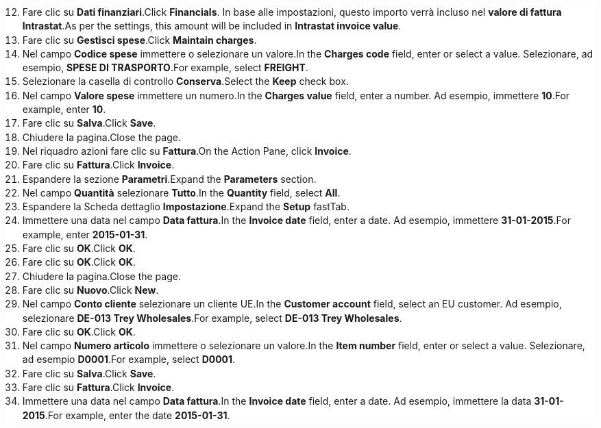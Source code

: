 12. <span data-ttu-id="b9ed2-221">Fare clic su **Dati finanziari**.</span><span class="sxs-lookup"><span data-stu-id="b9ed2-221">Click **Financials**.</span></span> <span data-ttu-id="b9ed2-222">In base alle impostazioni, questo importo verrà incluso nel **valore di fattura Intrastat**.</span><span class="sxs-lookup"><span data-stu-id="b9ed2-222">As per the settings, this amount will be included in **Intrastat invoice value**.</span></span>  
13. <span data-ttu-id="b9ed2-223">Fare clic su **Gestisci spese**.</span><span class="sxs-lookup"><span data-stu-id="b9ed2-223">Click **Maintain charges**.</span></span>
14. <span data-ttu-id="b9ed2-224">Nel campo **Codice spese** immettere o selezionare un valore.</span><span class="sxs-lookup"><span data-stu-id="b9ed2-224">In the **Charges code** field, enter or select a value.</span></span> <span data-ttu-id="b9ed2-225">Selezionare, ad esempio, **SPESE DI TRASPORTO**.</span><span class="sxs-lookup"><span data-stu-id="b9ed2-225">For example, select **FREIGHT**.</span></span>  
15. <span data-ttu-id="b9ed2-226">Selezionare la casella di controllo **Conserva**.</span><span class="sxs-lookup"><span data-stu-id="b9ed2-226">Select the **Keep** check box.</span></span>
16. <span data-ttu-id="b9ed2-227">Nel campo **Valore spese** immettere un numero.</span><span class="sxs-lookup"><span data-stu-id="b9ed2-227">In the **Charges value** field, enter a number.</span></span> <span data-ttu-id="b9ed2-228">Ad esempio, immettere **10**.</span><span class="sxs-lookup"><span data-stu-id="b9ed2-228">For example, enter **10**.</span></span>  
17. <span data-ttu-id="b9ed2-229">Fare clic su **Salva**.</span><span class="sxs-lookup"><span data-stu-id="b9ed2-229">Click **Save**.</span></span>
18. <span data-ttu-id="b9ed2-230">Chiudere la pagina.</span><span class="sxs-lookup"><span data-stu-id="b9ed2-230">Close the page.</span></span>
19. <span data-ttu-id="b9ed2-231">Nel riquadro azioni fare clic su **Fattura**.</span><span class="sxs-lookup"><span data-stu-id="b9ed2-231">On the Action Pane, click **Invoice**.</span></span>
20. <span data-ttu-id="b9ed2-232">Fare clic su **Fattura**.</span><span class="sxs-lookup"><span data-stu-id="b9ed2-232">Click **Invoice**.</span></span>
21. <span data-ttu-id="b9ed2-233">Espandere la sezione **Parametri**.</span><span class="sxs-lookup"><span data-stu-id="b9ed2-233">Expand the **Parameters** section.</span></span>
22. <span data-ttu-id="b9ed2-234">Nel campo **Quantità** selezionare **Tutto**.</span><span class="sxs-lookup"><span data-stu-id="b9ed2-234">In the **Quantity** field, select **All**.</span></span>
23. <span data-ttu-id="b9ed2-235">Espandere la Scheda dettaglio **Impostazione**.</span><span class="sxs-lookup"><span data-stu-id="b9ed2-235">Expand the **Setup** fastTab.</span></span>
24. <span data-ttu-id="b9ed2-236">Immettere una data nel campo **Data fattura**.</span><span class="sxs-lookup"><span data-stu-id="b9ed2-236">In the **Invoice date** field, enter a date.</span></span> <span data-ttu-id="b9ed2-237">Ad esempio, immettere **31-01-2015**.</span><span class="sxs-lookup"><span data-stu-id="b9ed2-237">For example, enter **2015-01-31**.</span></span>  
25. <span data-ttu-id="b9ed2-238">Fare clic su **OK**.</span><span class="sxs-lookup"><span data-stu-id="b9ed2-238">Click **OK**.</span></span>
26. <span data-ttu-id="b9ed2-239">Fare clic su **OK**.</span><span class="sxs-lookup"><span data-stu-id="b9ed2-239">Click **OK**.</span></span>
27. <span data-ttu-id="b9ed2-240">Chiudere la pagina.</span><span class="sxs-lookup"><span data-stu-id="b9ed2-240">Close the page.</span></span>
28. <span data-ttu-id="b9ed2-241">Fare clic su **Nuovo**.</span><span class="sxs-lookup"><span data-stu-id="b9ed2-241">Click **New**.</span></span>
29. <span data-ttu-id="b9ed2-242">Nel campo **Conto cliente** selezionare un cliente UE.</span><span class="sxs-lookup"><span data-stu-id="b9ed2-242">In the **Customer account** field, select an EU customer.</span></span> <span data-ttu-id="b9ed2-243">Ad esempio, selezionare **DE-013 Trey Wholesales**.</span><span class="sxs-lookup"><span data-stu-id="b9ed2-243">For example, select **DE-013 Trey Wholesales**.</span></span>
30. <span data-ttu-id="b9ed2-244">Fare clic su **OK**.</span><span class="sxs-lookup"><span data-stu-id="b9ed2-244">Click **OK**.</span></span>
31. <span data-ttu-id="b9ed2-245">Nel campo **Numero articolo** immettere o selezionare un valore.</span><span class="sxs-lookup"><span data-stu-id="b9ed2-245">In the **Item number** field, enter or select a value.</span></span> <span data-ttu-id="b9ed2-246">Selezionare, ad esempio **D0001**.</span><span class="sxs-lookup"><span data-stu-id="b9ed2-246">For example, select **D0001**.</span></span>  
32. <span data-ttu-id="b9ed2-247">Fare clic su **Salva**.</span><span class="sxs-lookup"><span data-stu-id="b9ed2-247">Click **Save**.</span></span>
33. <span data-ttu-id="b9ed2-248">Fare clic su **Fattura**.</span><span class="sxs-lookup"><span data-stu-id="b9ed2-248">Click **Invoice**.</span></span>
34. <span data-ttu-id="b9ed2-249">Immettere una data nel campo **Data fattura**.</span><span class="sxs-lookup"><span data-stu-id="b9ed2-249">In the **Invoice date** field, enter a date.</span></span> <span data-ttu-id="b9ed2-250">Ad esempio, immettere la data **31-01-2015**.</span><span class="sxs-lookup"><span data-stu-id="b9ed2-250">For example, enter the date **2015-01-31**.</span></span>  